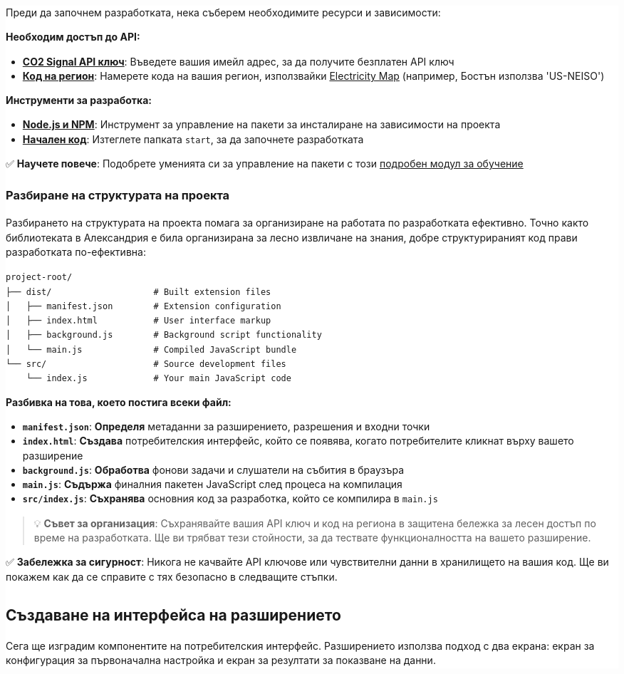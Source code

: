 Преди да започнем разработката, нека съберем необходимите ресурси и зависимости:

**Необходим достъп до API:**
- **[CO2 Signal API ключ](https://www.co2signal.com/)**: Въведете вашия имейл адрес, за да получите безплатен API ключ
- **[Код на регион](http://api.electricitymap.org/v3/zones)**: Намерете кода на вашия регион, използвайки [Electricity Map](https://www.electricitymap.org/map) (например, Бостън използва 'US-NEISO')

**Инструменти за разработка:**
- **[Node.js и NPM](https://www.npmjs.com)**: Инструмент за управление на пакети за инсталиране на зависимости на проекта
- **[Начален код](../../../../5-browser-extension/start)**: Изтеглете папката `start`, за да започнете разработката

✅ **Научете повече**: Подобрете уменията си за управление на пакети с този [подробен модул за обучение](https://docs.microsoft.com/learn/modules/create-nodejs-project-dependencies/?WT.mc_id=academic-77807-sagibbon)

### Разбиране на структурата на проекта

Разбирането на структурата на проекта помага за организиране на работата по разработката ефективно. Точно както библиотеката в Александрия е била организирана за лесно извличане на знания, добре структурираният код прави разработката по-ефективна:

```
project-root/
├── dist/                    # Built extension files
│   ├── manifest.json        # Extension configuration
│   ├── index.html           # User interface markup
│   ├── background.js        # Background script functionality
│   └── main.js              # Compiled JavaScript bundle
└── src/                     # Source development files
    └── index.js             # Your main JavaScript code
```

**Разбивка на това, което постига всеки файл:**
- **`manifest.json`**: **Определя** метаданни за разширението, разрешения и входни точки
- **`index.html`**: **Създава** потребителския интерфейс, който се появява, когато потребителите кликнат върху вашето разширение
- **`background.js`**: **Обработва** фонови задачи и слушатели на събития в браузъра
- **`main.js`**: **Съдържа** финалния пакетен JavaScript след процеса на компилация
- **`src/index.js`**: **Съхранява** основния код за разработка, който се компилира в `main.js`

> 💡 **Съвет за организация**: Съхранявайте вашия API ключ и код на региона в защитена бележка за лесен достъп по време на разработката. Ще ви трябват тези стойности, за да тествате функционалността на вашето разширение.

✅ **Забележка за сигурност**: Никога не качвайте API ключове или чувствителни данни в хранилището на вашия код. Ще ви покажем как да се справите с тях безопасно в следващите стъпки.

## Създаване на интерфейса на разширението

Сега ще изградим компонентите на потребителския интерфейс. Разширението използва подход с два екрана: екран за конфигурация за първоначална настройка и екран за резултати за показване на данни.
